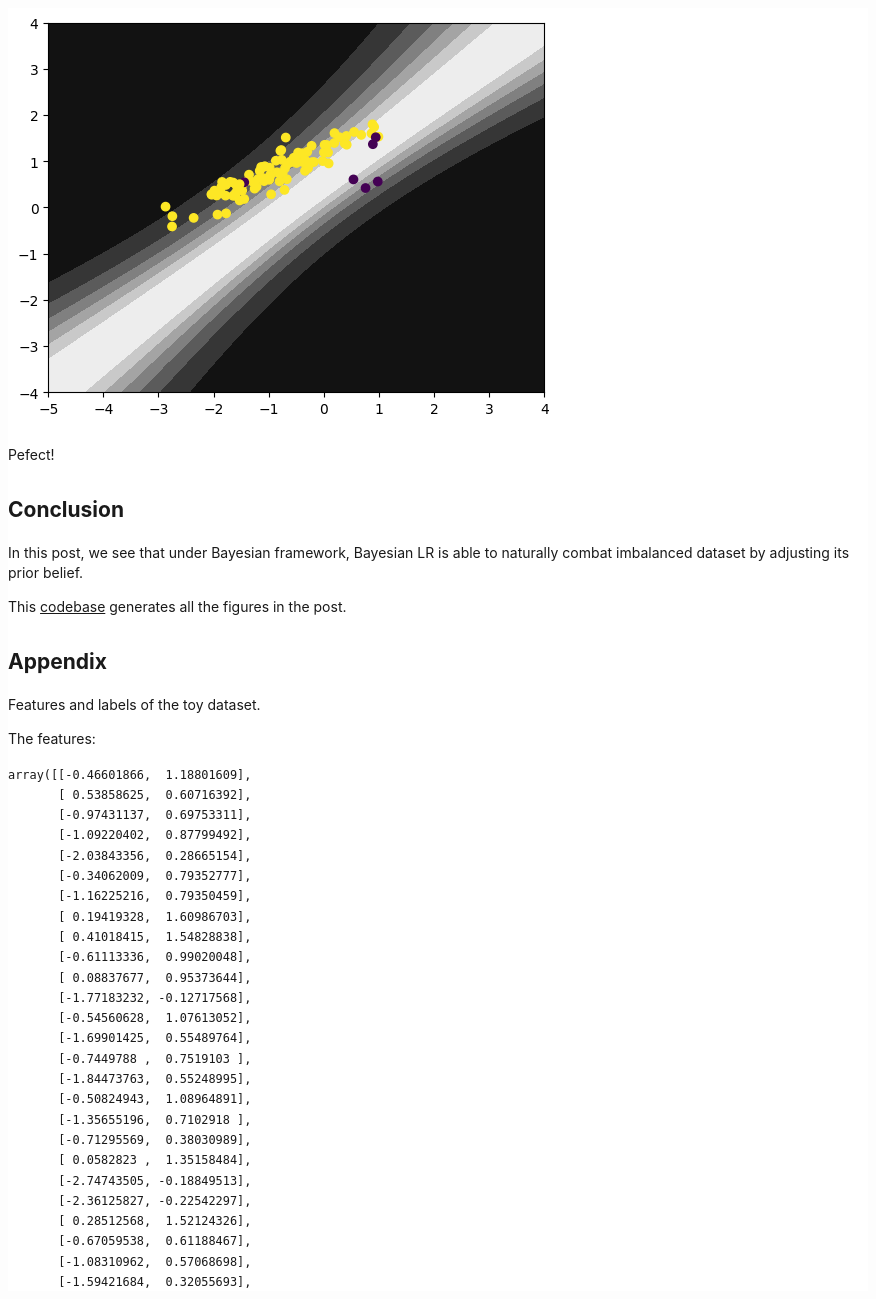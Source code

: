 ![precise biased uncertainty](/assets/posts_imgs/2024-05-17/precise-biased-unc.png)

Pefect!

## Conclusion

In this post, we see that under Bayesian framework, Bayesian LR is able to naturally combat imbalanced dataset by adjusting its prior belief.

This [codebase](https://github.com/kkew3/bayeslr-imbalanced) generates all the figures in the post.

## Appendix

Features and labels of the toy dataset.

The features:

```
array([[-0.46601866,  1.18801609],
       [ 0.53858625,  0.60716392],
       [-0.97431137,  0.69753311],
       [-1.09220402,  0.87799492],
       [-2.03843356,  0.28665154],
       [-0.34062009,  0.79352777],
       [-1.16225216,  0.79350459],
       [ 0.19419328,  1.60986703],
       [ 0.41018415,  1.54828838],
       [-0.61113336,  0.99020048],
       [ 0.08837677,  0.95373644],
       [-1.77183232, -0.12717568],
       [-0.54560628,  1.07613052],
       [-1.69901425,  0.55489764],
       [-0.7449788 ,  0.7519103 ],
       [-1.84473763,  0.55248995],
       [-0.50824943,  1.08964891],
       [-1.35655196,  0.7102918 ],
       [-0.71295569,  0.38030989],
       [ 0.0582823 ,  1.35158484],
       [-2.74743505, -0.18849513],
       [-2.36125827, -0.22542297],
       [ 0.28512568,  1.52124326],
       [-0.67059538,  0.61188467],
       [-1.08310962,  0.57068698],
       [-1.59421684,  0.32055693],
```